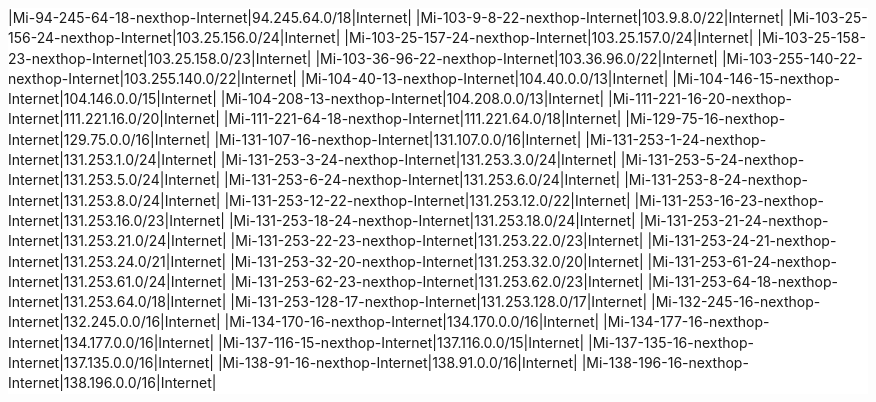 |Mi-94-245-64-18-nexthop-Internet|94.245.64.0/18|Internet|
|Mi-103-9-8-22-nexthop-Internet|103.9.8.0/22|Internet|
|Mi-103-25-156-24-nexthop-Internet|103.25.156.0/24|Internet|
|Mi-103-25-157-24-nexthop-Internet|103.25.157.0/24|Internet|
|Mi-103-25-158-23-nexthop-Internet|103.25.158.0/23|Internet|
|Mi-103-36-96-22-nexthop-Internet|103.36.96.0/22|Internet|
|Mi-103-255-140-22-nexthop-Internet|103.255.140.0/22|Internet|
|Mi-104-40-13-nexthop-Internet|104.40.0.0/13|Internet|
|Mi-104-146-15-nexthop-Internet|104.146.0.0/15|Internet|
|Mi-104-208-13-nexthop-Internet|104.208.0.0/13|Internet|
|Mi-111-221-16-20-nexthop-Internet|111.221.16.0/20|Internet|
|Mi-111-221-64-18-nexthop-Internet|111.221.64.0/18|Internet|
|Mi-129-75-16-nexthop-Internet|129.75.0.0/16|Internet|
|Mi-131-107-16-nexthop-Internet|131.107.0.0/16|Internet|
|Mi-131-253-1-24-nexthop-Internet|131.253.1.0/24|Internet|
|Mi-131-253-3-24-nexthop-Internet|131.253.3.0/24|Internet|
|Mi-131-253-5-24-nexthop-Internet|131.253.5.0/24|Internet|
|Mi-131-253-6-24-nexthop-Internet|131.253.6.0/24|Internet|
|Mi-131-253-8-24-nexthop-Internet|131.253.8.0/24|Internet|
|Mi-131-253-12-22-nexthop-Internet|131.253.12.0/22|Internet|
|Mi-131-253-16-23-nexthop-Internet|131.253.16.0/23|Internet|
|Mi-131-253-18-24-nexthop-Internet|131.253.18.0/24|Internet|
|Mi-131-253-21-24-nexthop-Internet|131.253.21.0/24|Internet|
|Mi-131-253-22-23-nexthop-Internet|131.253.22.0/23|Internet|
|Mi-131-253-24-21-nexthop-Internet|131.253.24.0/21|Internet|
|Mi-131-253-32-20-nexthop-Internet|131.253.32.0/20|Internet|
|Mi-131-253-61-24-nexthop-Internet|131.253.61.0/24|Internet|
|Mi-131-253-62-23-nexthop-Internet|131.253.62.0/23|Internet|
|Mi-131-253-64-18-nexthop-Internet|131.253.64.0/18|Internet|
|Mi-131-253-128-17-nexthop-Internet|131.253.128.0/17|Internet|
|Mi-132-245-16-nexthop-Internet|132.245.0.0/16|Internet|
|Mi-134-170-16-nexthop-Internet|134.170.0.0/16|Internet|
|Mi-134-177-16-nexthop-Internet|134.177.0.0/16|Internet|
|Mi-137-116-15-nexthop-Internet|137.116.0.0/15|Internet|
|Mi-137-135-16-nexthop-Internet|137.135.0.0/16|Internet|
|Mi-138-91-16-nexthop-Internet|138.91.0.0/16|Internet|
|Mi-138-196-16-nexthop-Internet|138.196.0.0/16|Internet|
